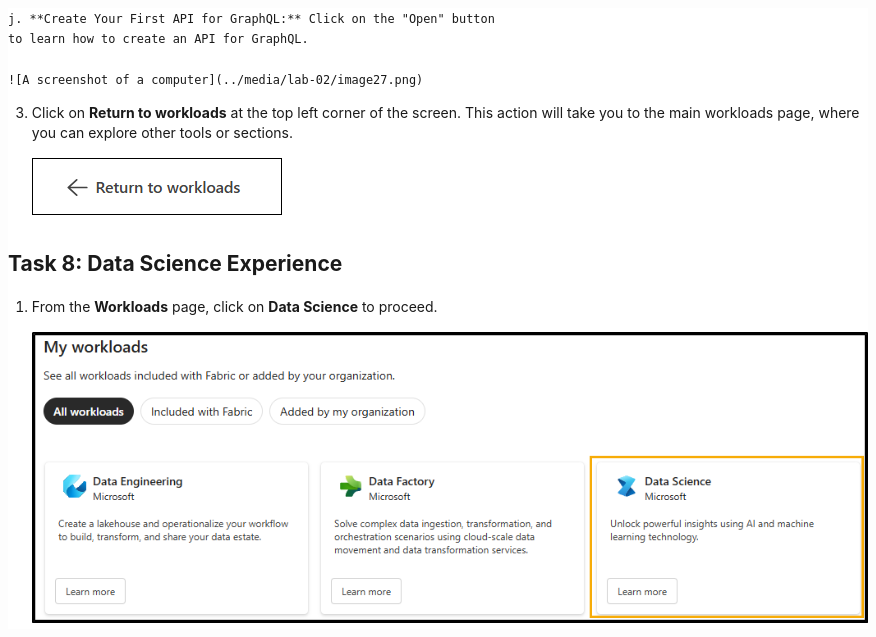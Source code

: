     j. **Create Your First API for GraphQL:** Click on the "Open" button
    to learn how to create an API for GraphQL.

    ![A screenshot of a computer](../media/lab-02/image27.png)

3. Click on **Return to workloads** at the top left corner of the screen. This action will take you to the main workloads page, where you can explore other tools or sections.

   ![](../media/lab-02/image22.png)

## Task 8: Data Science Experience

1. From the **Workloads** page, click on **Data Science** to proceed.      

   ![](../media/lab-02/image28.png)
